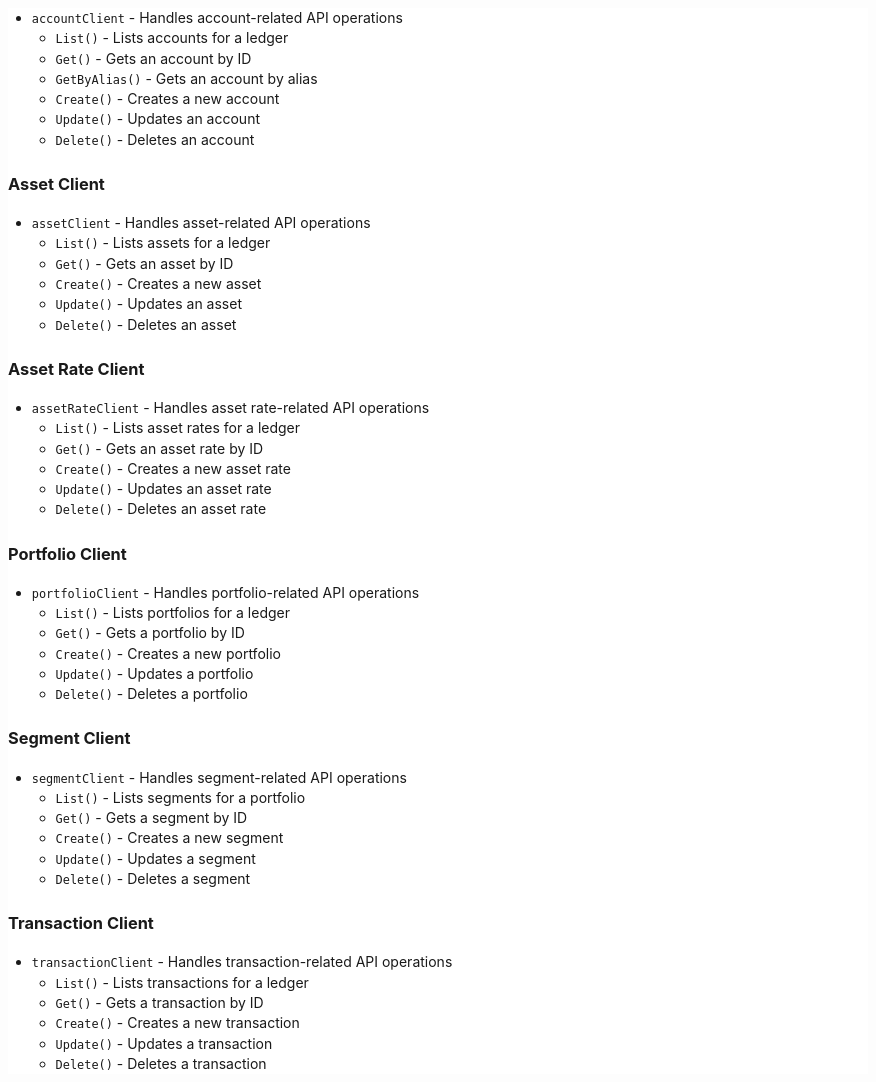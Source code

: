 - `accountClient` - Handles account-related API operations
  - `List()` - Lists accounts for a ledger
  - `Get()` - Gets an account by ID
  - `GetByAlias()` - Gets an account by alias
  - `Create()` - Creates a new account
  - `Update()` - Updates an account
  - `Delete()` - Deletes an account

### Asset Client

- `assetClient` - Handles asset-related API operations
  - `List()` - Lists assets for a ledger
  - `Get()` - Gets an asset by ID
  - `Create()` - Creates a new asset
  - `Update()` - Updates an asset
  - `Delete()` - Deletes an asset

### Asset Rate Client

- `assetRateClient` - Handles asset rate-related API operations
  - `List()` - Lists asset rates for a ledger
  - `Get()` - Gets an asset rate by ID
  - `Create()` - Creates a new asset rate
  - `Update()` - Updates an asset rate
  - `Delete()` - Deletes an asset rate

### Portfolio Client

- `portfolioClient` - Handles portfolio-related API operations
  - `List()` - Lists portfolios for a ledger
  - `Get()` - Gets a portfolio by ID
  - `Create()` - Creates a new portfolio
  - `Update()` - Updates a portfolio
  - `Delete()` - Deletes a portfolio

### Segment Client

- `segmentClient` - Handles segment-related API operations
  - `List()` - Lists segments for a portfolio
  - `Get()` - Gets a segment by ID
  - `Create()` - Creates a new segment
  - `Update()` - Updates a segment
  - `Delete()` - Deletes a segment

### Transaction Client

- `transactionClient` - Handles transaction-related API operations
  - `List()` - Lists transactions for a ledger
  - `Get()` - Gets a transaction by ID
  - `Create()` - Creates a new transaction
  - `Update()` - Updates a transaction
  - `Delete()` - Deletes a transaction

